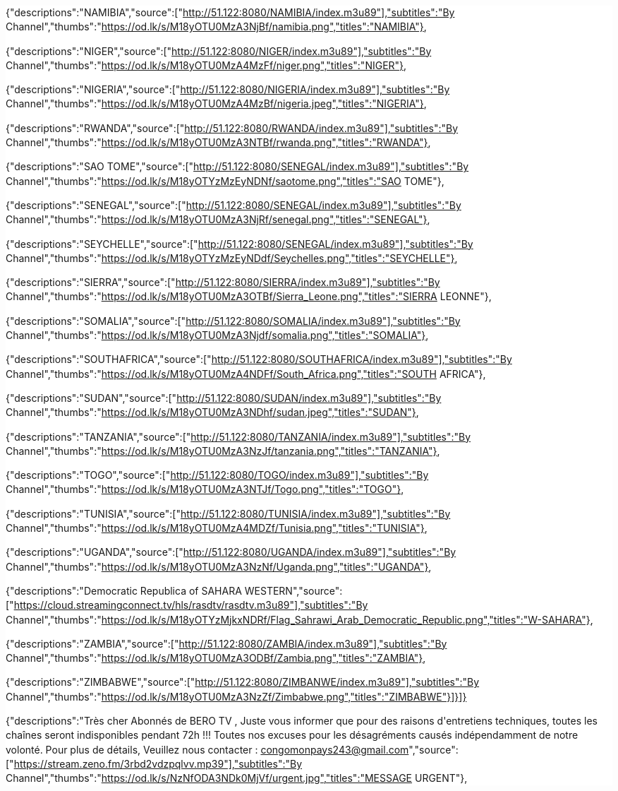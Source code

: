 {"descriptions":"NAMIBIA","source":["http://51.122:8080/NAMIBIA/index.m3u89"],"subtitles":"By Channel","thumbs":"https://od.lk/s/M18yOTU0MzA3NjBf/namibia.png","titles":"NAMIBIA"},

{"descriptions":"NIGER","source":["http://51.122:8080/NIGER/index.m3u89"],"subtitles":"By Channel","thumbs":"https://od.lk/s/M18yOTU0MzA4MzFf/niger.png","titles":"NIGER"},

{"descriptions":"NIGERIA","source":["http://51.122:8080/NIGERIA/index.m3u89"],"subtitles":"By Channel","thumbs":"https://od.lk/s/M18yOTU0MzA4MzBf/nigeria.jpeg","titles":"NIGERIA"},

{"descriptions":"RWANDA","source":["http://51.122:8080/RWANDA/index.m3u89"],"subtitles":"By Channel","thumbs":"https://od.lk/s/M18yOTU0MzA3NTBf/rwanda.png","titles":"RWANDA"},

{"descriptions":"SAO TOME","source":["http://51.122:8080/SENEGAL/index.m3u89"],"subtitles":"By Channel","thumbs":"https://od.lk/s/M18yOTYzMzEyNDNf/saotome.png","titles":"SAO TOME"},

{"descriptions":"SENEGAL","source":["http://51.122:8080/SENEGAL/index.m3u89"],"subtitles":"By Channel","thumbs":"https://od.lk/s/M18yOTU0MzA3NjRf/senegal.png","titles":"SENEGAL"},

{"descriptions":"SEYCHELLE","source":["http://51.122:8080/SENEGAL/index.m3u89"],"subtitles":"By Channel","thumbs":"https://od.lk/s/M18yOTYzMzEyNDdf/Seychelles.png","titles":"SEYCHELLE"},

{"descriptions":"SIERRA","source":["http://51.122:8080/SIERRA/index.m3u89"],"subtitles":"By Channel","thumbs":"https://od.lk/s/M18yOTU0MzA3OTBf/Sierra_Leone.png","titles":"SIERRA LEONNE"},

{"descriptions":"SOMALIA","source":["http://51.122:8080/SOMALIA/index.m3u89"],"subtitles":"By Channel","thumbs":"https://od.lk/s/M18yOTU0MzA3Njdf/somalia.png","titles":"SOMALIA"},

{"descriptions":"SOUTHAFRICA","source":["http://51.122:8080/SOUTHAFRICA/index.m3u89"],"subtitles":"By Channel","thumbs":"https://od.lk/s/M18yOTU0MzA4NDFf/South_Africa.png","titles":"SOUTH AFRICA"},

{"descriptions":"SUDAN","source":["http://51.122:8080/SUDAN/index.m3u89"],"subtitles":"By Channel","thumbs":"https://od.lk/s/M18yOTU0MzA3NDhf/sudan.jpeg","titles":"SUDAN"},

{"descriptions":"TANZANIA","source":["http://51.122:8080/TANZANIA/index.m3u89"],"subtitles":"By Channel","thumbs":"https://od.lk/s/M18yOTU0MzA3NzJf/tanzania.png","titles":"TANZANIA"},

{"descriptions":"TOGO","source":["http://51.122:8080/TOGO/index.m3u89"],"subtitles":"By Channel","thumbs":"https://od.lk/s/M18yOTU0MzA3NTJf/Togo.png","titles":"TOGO"},

{"descriptions":"TUNISIA","source":["http://51.122:8080/TUNISIA/index.m3u89"],"subtitles":"By Channel","thumbs":"https://od.lk/s/M18yOTU0MzA4MDZf/Tunisia.png","titles":"TUNISIA"},

{"descriptions":"UGANDA","source":["http://51.122:8080/UGANDA/index.m3u89"],"subtitles":"By Channel","thumbs":"https://od.lk/s/M18yOTU0MzA3NzNf/Uganda.png","titles":"UGANDA"},

{"descriptions":"Democratic Republica of SAHARA WESTERN","source":["https://cloud.streamingconnect.tv/hls/rasdtv/rasdtv.m3u89"],"subtitles":"By Channel","thumbs":"https://od.lk/s/M18yOTYzMjkxNDRf/Flag_Sahrawi_Arab_Democratic_Republic.png","titles":"W-SAHARA"},

{"descriptions":"ZAMBIA","source":["http://51.122:8080/ZAMBIA/index.m3u89"],"subtitles":"By Channel","thumbs":"https://od.lk/s/M18yOTU0MzA3ODBf/Zambia.png","titles":"ZAMBIA"},

{"descriptions":"ZIMBABWE","source":["http://51.122:8080/ZIMBANWE/index.m3u89"],"subtitles":"By Channel","thumbs":"https://od.lk/s/M18yOTU0MzA3NzZf/Zimbabwe.png","titles":"ZIMBABWE"}]}]}


{"descriptions":"Très cher Abonnés de BERO TV , Juste vous informer que pour des raisons d'entretiens techniques, toutes les chaînes seront indisponibles pendant 72h !!! Toutes nos excuses pour les désagréments causés indépendamment de notre volonté. Pour plus de détails, Veuillez nous contacter : congomonpays243@gmail.com","source":["https://stream.zeno.fm/3rbd2vdzpqlvv.mp39"],"subtitles":"By Channel","thumbs":"https://od.lk/s/NzNfODA3NDk0MjVf/urgent.jpg","titles":"MESSAGE URGENT"},
